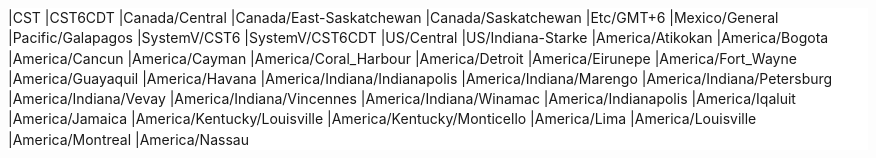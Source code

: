 |CST
|CST6CDT
|Canada/Central
|Canada/East-Saskatchewan
|Canada/Saskatchewan
|Etc/GMT+6
|Mexico/General
|Pacific/Galapagos
|SystemV/CST6
|SystemV/CST6CDT
|US/Central
|US/Indiana-Starke
|America/Atikokan
|America/Bogota
|America/Cancun
|America/Cayman
|America/Coral_Harbour
|America/Detroit
|America/Eirunepe
|America/Fort_Wayne
|America/Guayaquil
|America/Havana
|America/Indiana/Indianapolis
|America/Indiana/Marengo
|America/Indiana/Petersburg
|America/Indiana/Vevay
|America/Indiana/Vincennes
|America/Indiana/Winamac
|America/Indianapolis
|America/Iqaluit
|America/Jamaica
|America/Kentucky/Louisville
|America/Kentucky/Monticello
|America/Lima
|America/Louisville
|America/Montreal
|America/Nassau